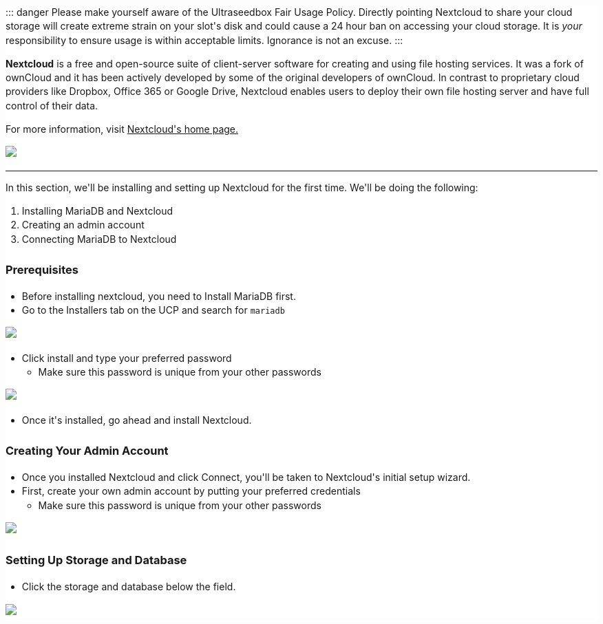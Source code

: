 ::: danger
Please make yourself aware of the Ultraseedbox Fair Usage Policy. Directly pointing Nextcloud to share your cloud storage will create extreme strain on your slot's disk and could cause a 24 hour ban on accessing your cloud storage. It is _your_ responsibility to ensure usage is within acceptable limits. Ignorance is not an excuse.
:::

**Nextcloud** is a free and open-source suite of client-server software for creating and using file hosting services. It was a fork of ownCloud and it has been actively developed by some of the original developers of ownCloud. In contrast to proprietary cloud providers like Dropbox, Office 365 or Google Drive, Nextcloud enables users to deploy their own file hosting server and have full control of their data.

For more information, visit [Nextcloud's home page.](https://nextcloud.com/)

![](https://docs.usbx.me/uploads/images/gallery/2020-04/serverwebui[1].png)

***

In this section, we'll be installing and setting up Nextcloud for the first time. We'll be doing the following:

1.  Installing MariaDB and Nextcloud
2.  Creating an admin account
3.  Connecting MariaDB to Nextcloud

### Prerequisites

* Before installing nextcloud, you need to Install MariaDB first.
* Go to the Installers tab on the UCP and search for `mariadb`

![](https://docs.usbx.me/uploads/images/gallery/2020-03/scaled-1680-/image-1583220886423.png)

* Click install and type your preferred password
    * Make sure this password is unique from your other passwords

![](https://docs.usbx.me/uploads/images/gallery/2020-03/scaled-1680-/image-1583221042417.png)

* Once it's installed, go ahead and install Nextcloud.

### Creating Your Admin Account

* Once you installed Nextcloud and click Connect, you'll be taken to Nextcloud's initial setup wizard.
* First, create your own admin account by putting your preferred credentials
  * Make sure this password is unique from your other passwords

![](https://docs.usbx.me/uploads/images/gallery/2020-03/scaled-1680-/image-1583223094507.png)

### Setting Up Storage and Database

* Click the storage and database below the field.

![](https://docs.usbx.me/uploads/images/gallery/2020-03/scaled-1680-/image-1583223242574.png)
